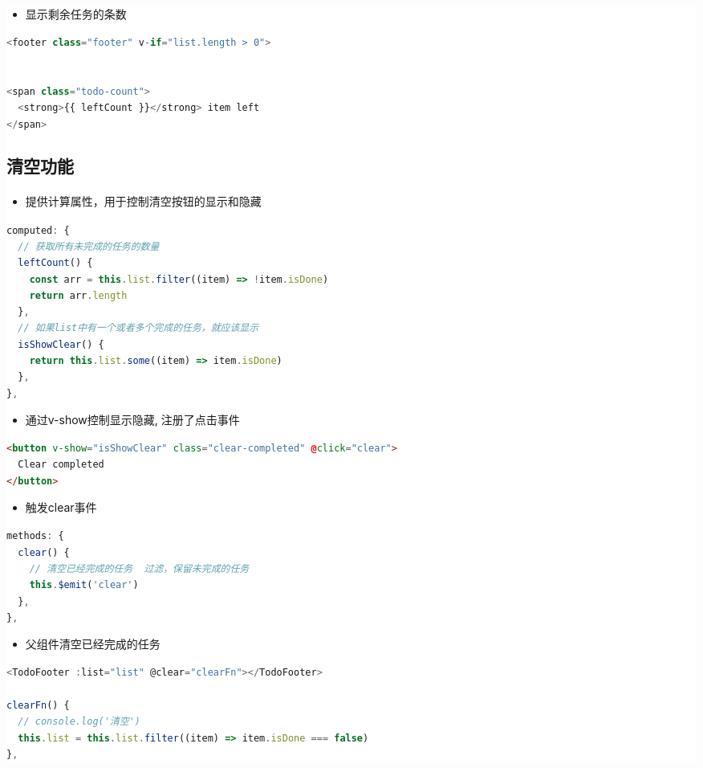 - 显示剩余任务的条数

```js
<footer class="footer" v-if="list.length > 0">
  
  
<span class="todo-count">
  <strong>{{ leftCount }}</strong> item left
</span>
```

## 清空功能

- 提供计算属性，用于控制清空按钮的显示和隐藏

```js
computed: {
  // 获取所有未完成的任务的数量
  leftCount() {
    const arr = this.list.filter((item) => !item.isDone)
    return arr.length
  },
  // 如果list中有一个或者多个完成的任务，就应该显示
  isShowClear() {
    return this.list.some((item) => item.isDone)
  },
},
```

- 通过v-show控制显示隐藏, 注册了点击事件

```html
<button v-show="isShowClear" class="clear-completed" @click="clear">
  Clear completed
</button>
```

- 触发clear事件

```js
methods: {
  clear() {
    // 清空已经完成的任务  过滤，保留未完成的任务
    this.$emit('clear')
  },
},
```

- 父组件清空已经完成的任务

```js
<TodoFooter :list="list" @clear="clearFn"></TodoFooter>

clearFn() {
  // console.log('清空')
  this.list = this.list.filter((item) => item.isDone === false)
},
```
